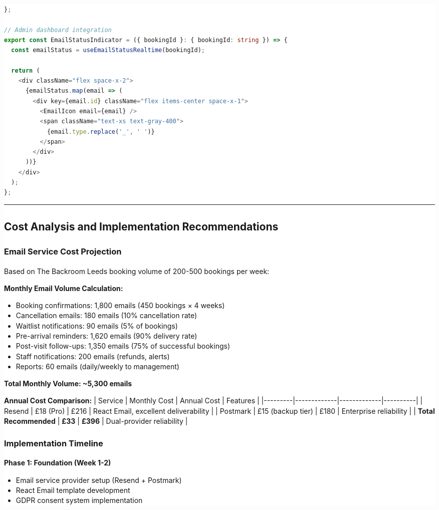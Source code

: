 ```typescript
};

// Admin dashboard integration
export const EmailStatusIndicator = ({ bookingId }: { bookingId: string }) => {
  const emailStatus = useEmailStatusRealtime(bookingId);
  
  return (
    <div className="flex space-x-2">
      {emailStatus.map(email => (
        <div key={email.id} className="flex items-center space-x-1">
          <EmailIcon email={email} />
          <span className="text-xs text-gray-400">
            {email.type.replace('_', ' ')}
          </span>
        </div>
      ))}
    </div>
  );
};
```

---

## Cost Analysis and Implementation Recommendations

### Email Service Cost Projection

Based on The Backroom Leeds booking volume of 200-500 bookings per week:

**Monthly Email Volume Calculation:**
- Booking confirmations: 1,800 emails (450 bookings × 4 weeks)
- Cancellation emails: 180 emails (10% cancellation rate)
- Waitlist notifications: 90 emails (5% of bookings)
- Pre-arrival reminders: 1,620 emails (90% delivery rate)
- Post-visit follow-ups: 1,350 emails (75% of successful bookings)
- Staff notifications: 200 emails (refunds, alerts)
- Reports: 60 emails (daily/weekly to management)

**Total Monthly Volume: ~5,300 emails**

**Annual Cost Comparison:**
| Service | Monthly Cost | Annual Cost | Features |
|---------|-------------|-------------|----------|
| Resend | £18 (Pro) | £216 | React Email, excellent deliverability |
| Postmark | £15 (backup tier) | £180 | Enterprise reliability |
| **Total Recommended** | **£33** | **£396** | Dual-provider reliability |

### Implementation Timeline

**Phase 1: Foundation (Week 1-2)**
- Email service provider setup (Resend + Postmark)
- React Email template development
- GDPR consent system implementation
